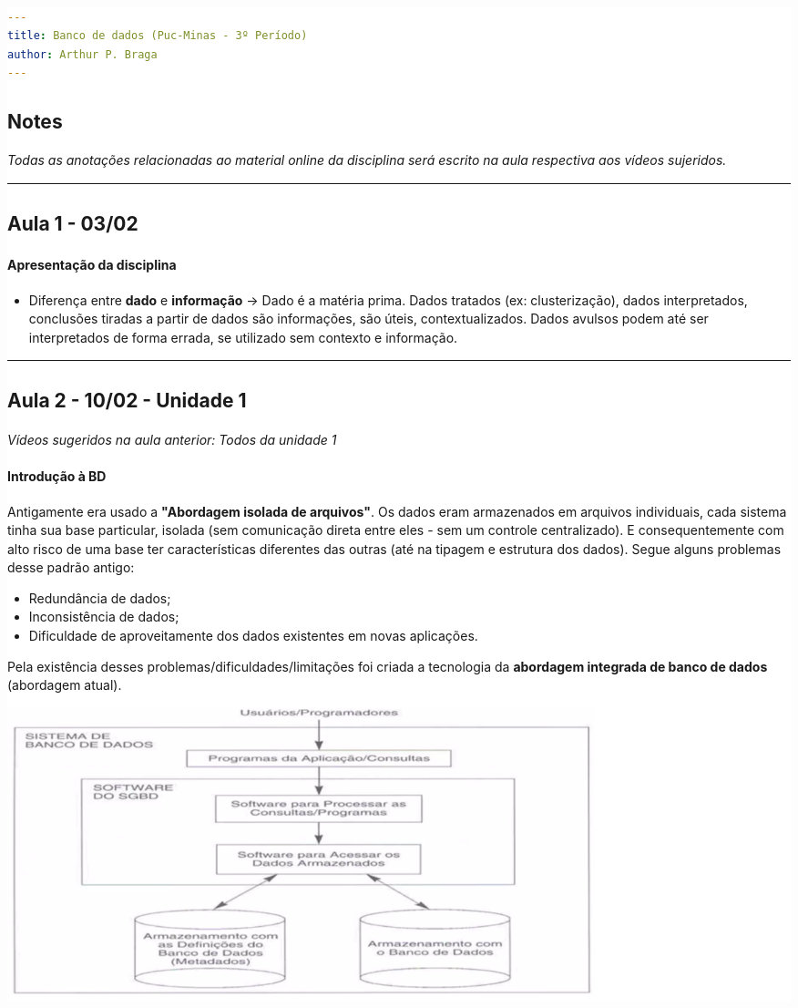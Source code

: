 ```yaml
---
title: Banco de dados (Puc-Minas - 3º Período)
author: Arthur P. Braga
---
```


## Notes

*Todas as anotações relacionadas ao material online da disciplina será escrito na aula respectiva aos vídeos sujeridos.*

---

## Aula 1 - 03/02

#### Apresentação da disciplina

- Diferença entre **dado** e **informação** -> Dado é a matéria prima. Dados tratados (ex: clusterização), dados interpretados, conclusões tiradas a partir de dados são informações, são úteis, contextualizados. Dados avulsos podem até ser interpretados de forma errada, se utilizado sem contexto e informação.

---

## Aula 2 - 10/02 - Unidade 1

*Vídeos sugeridos na aula anterior: Todos da unidade 1*

#### Introdução à BD

Antigamente era usado a **"Abordagem isolada de arquivos"**. Os dados eram armazenados em arquivos individuais, cada sistema tinha sua base particular, isolada (sem comunicação direta entre eles - sem um controle centralizado). E consequentemente com alto risco de uma base ter características diferentes das outras (até na tipagem e estrutura dos dados). Segue alguns problemas desse padrão antigo:

- Redundância de dados;
- Inconsistência de dados;
- Dificuldade de aproveitamente dos dados existentes em novas aplicações.

Pela existência desses problemas/dificuldades/limitações foi criada a tecnologia da **abordagem integrada de banco de dados** (abordagem atual).

<img src="../../imgs/3_Periodo/Banco_Dados/Sistema-BD.png" alt="Sistema-BD" style="width:75%" />